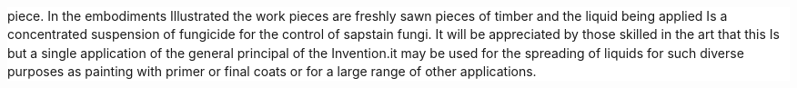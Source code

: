 piece. In the embodiments Illustrated the work pieces are freshly sawn pieces of timber and the liquid being applied Is a concentrated suspension of fungicide for the control of sapstain fungi. It will be appreciated by those skilled in the art that this Is but a single application of the general principal of the Invention.it may be used for the spreading of liquids for such diverse purposes as painting with primer or final coats or for a large range of other applications.